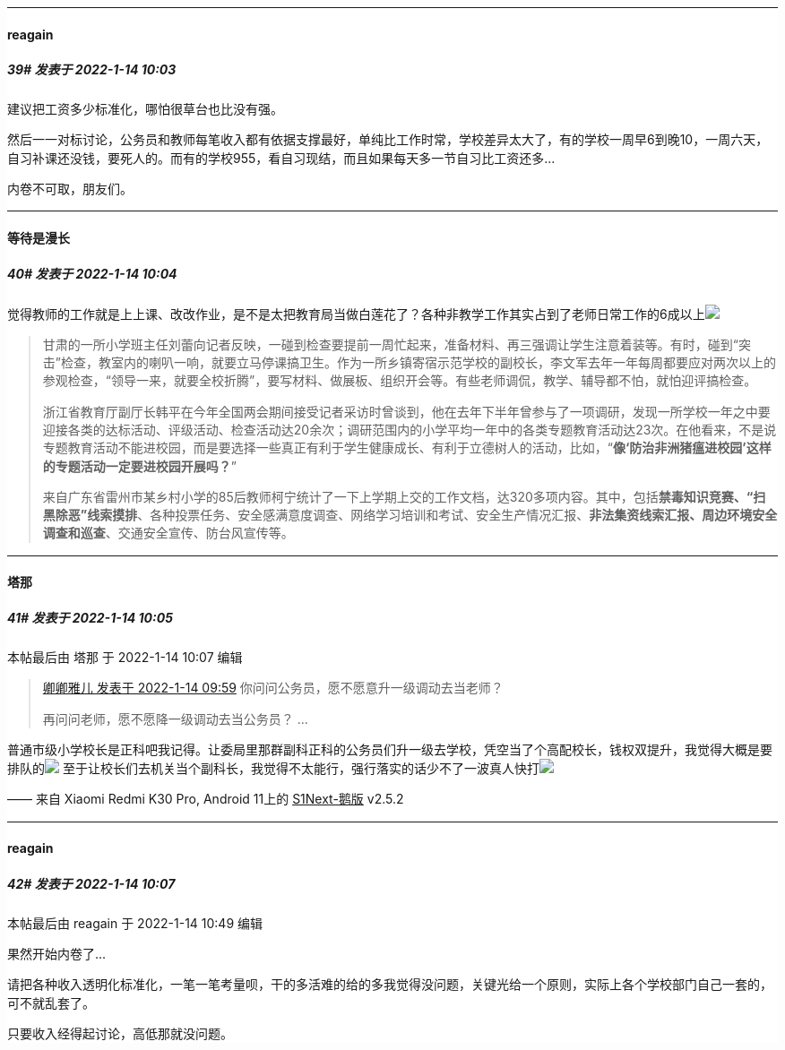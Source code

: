 *****

####  reagain  
##### 39#       发表于 2022-1-14 10:03

建议把工资多少标准化，哪怕很草台也比没有强。

然后一一对标讨论，公务员和教师每笔收入都有依据支撑最好，单纯比工作时常，学校差异太大了，有的学校一周早6到晚10，一周六天，自习补课还没钱，要死人的。而有的学校955，看自习现结，而且如果每天多一节自习比工资还多...

内卷不可取，朋友们。

*****

####  等待是漫长  
##### 40#       发表于 2022-1-14 10:04

觉得教师的工作就是上上课、改改作业，是不是太把教育局当做白莲花了？各种非教学工作其实占到了老师日常工作的6成以上<img src="https://static.saraba1st.com/image/smiley/face2017/003.png" referrerpolicy="no-referrer"> <blockquote>甘肃的一所小学班主任刘蕾向记者反映，一碰到检查要提前一周忙起来，准备材料、再三强调让学生注意着装等。有时，碰到“突击”检查，教室内的喇叭一响，就要立马停课搞卫生。作为一所乡镇寄宿示范学校的副校长，李文军去年一年每周都要应对两次以上的参观检查，“领导一来，就要全校折腾”，要写材料、做展板、组织开会等。有些老师调侃，教学、辅导都不怕，就怕迎评搞检查。

浙江省教育厅副厅长韩平在今年全国两会期间接受记者采访时曾谈到，他在去年下半年曾参与了一项调研，发现一所学校一年之中要迎接各类的达标活动、评级活动、检查活动达20余次；调研范围内的小学平均一年中的各类专题教育活动达23次。在他看来，不是说专题教育活动不能进校园，而是要选择一些真正有利于学生健康成长、有利于立德树人的活动，比如，“<strong>像‘防治非洲猪瘟进校园’这样的专题活动一定要进校园开展吗？</strong>”

来自广东省雷州市某乡村小学的85后教师柯宁统计了一下上学期上交的工作文档，达320多项内容。其中，包括<strong>禁毒知识竞赛、“扫黑除恶”线索摸排</strong>、各种投票任务、安全感满意度调查、网络学习培训和考试、安全生产情况汇报、<strong>非法集资线索汇报、周边环境安全调查和巡查</strong>、交通安全宣传、防台风宣传等。</blockquote>

*****

####  塔那  
##### 41#       发表于 2022-1-14 10:05

 本帖最后由 塔那 于 2022-1-14 10:07 编辑 
<blockquote><a href="httphttps://bbs.saraba1st.com/2b/forum.php?mod=redirect&amp;goto=findpost&amp;pid=54283185&amp;ptid=2047278" target="_blank">卿卿雅儿 发表于 2022-1-14 09:59</a>
你问问公务员，愿不愿意升一级调动去当老师？

再问问老师，愿不愿降一级调动去当公务员？ ...</blockquote>
普通市级小学校长是正科吧我记得。让委局里那群副科正科的公务员们升一级去学校，凭空当了个高配校长，钱权双提升，我觉得大概是要排队的<img src="https://static.saraba1st.com/image/smiley/face2017/067.png" referrerpolicy="no-referrer">
至于让校长们去机关当个副科长，我觉得不太能行，强行落实的话少不了一波真人快打<img src="https://static.saraba1st.com/image/smiley/face2017/068.png" referrerpolicy="no-referrer">

—— 来自 Xiaomi Redmi K30 Pro, Android 11上的 [S1Next-鹅版](https://github.com/ykrank/S1-Next/releases) v2.5.2

*****

####  reagain  
##### 42#       发表于 2022-1-14 10:07

 本帖最后由 reagain 于 2022-1-14 10:49 编辑 

果然开始内卷了...

请把各种收入透明化标准化，一笔一笔考量呗，干的多活难的给的多我觉得没问题，关键光给一个原则，实际上各个学校部门自己一套的，可不就乱套了。

只要收入经得起讨论，高低那就没问题。
